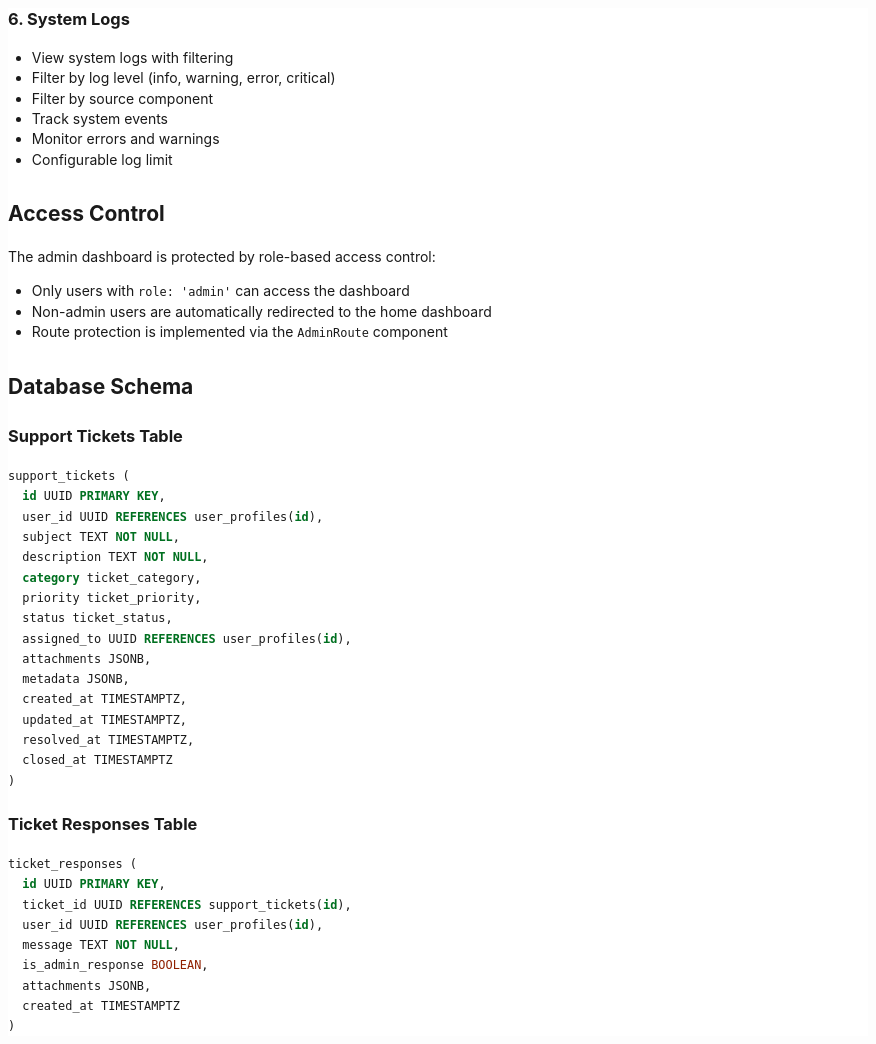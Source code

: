 ### 6. System Logs
- View system logs with filtering
- Filter by log level (info, warning, error, critical)
- Filter by source component
- Track system events
- Monitor errors and warnings
- Configurable log limit

## Access Control

The admin dashboard is protected by role-based access control:
- Only users with `role: 'admin'` can access the dashboard
- Non-admin users are automatically redirected to the home dashboard
- Route protection is implemented via the `AdminRoute` component

## Database Schema

### Support Tickets Table
```sql
support_tickets (
  id UUID PRIMARY KEY,
  user_id UUID REFERENCES user_profiles(id),
  subject TEXT NOT NULL,
  description TEXT NOT NULL,
  category ticket_category,
  priority ticket_priority,
  status ticket_status,
  assigned_to UUID REFERENCES user_profiles(id),
  attachments JSONB,
  metadata JSONB,
  created_at TIMESTAMPTZ,
  updated_at TIMESTAMPTZ,
  resolved_at TIMESTAMPTZ,
  closed_at TIMESTAMPTZ
)
```

### Ticket Responses Table
```sql
ticket_responses (
  id UUID PRIMARY KEY,
  ticket_id UUID REFERENCES support_tickets(id),
  user_id UUID REFERENCES user_profiles(id),
  message TEXT NOT NULL,
  is_admin_response BOOLEAN,
  attachments JSONB,
  created_at TIMESTAMPTZ
)
```
